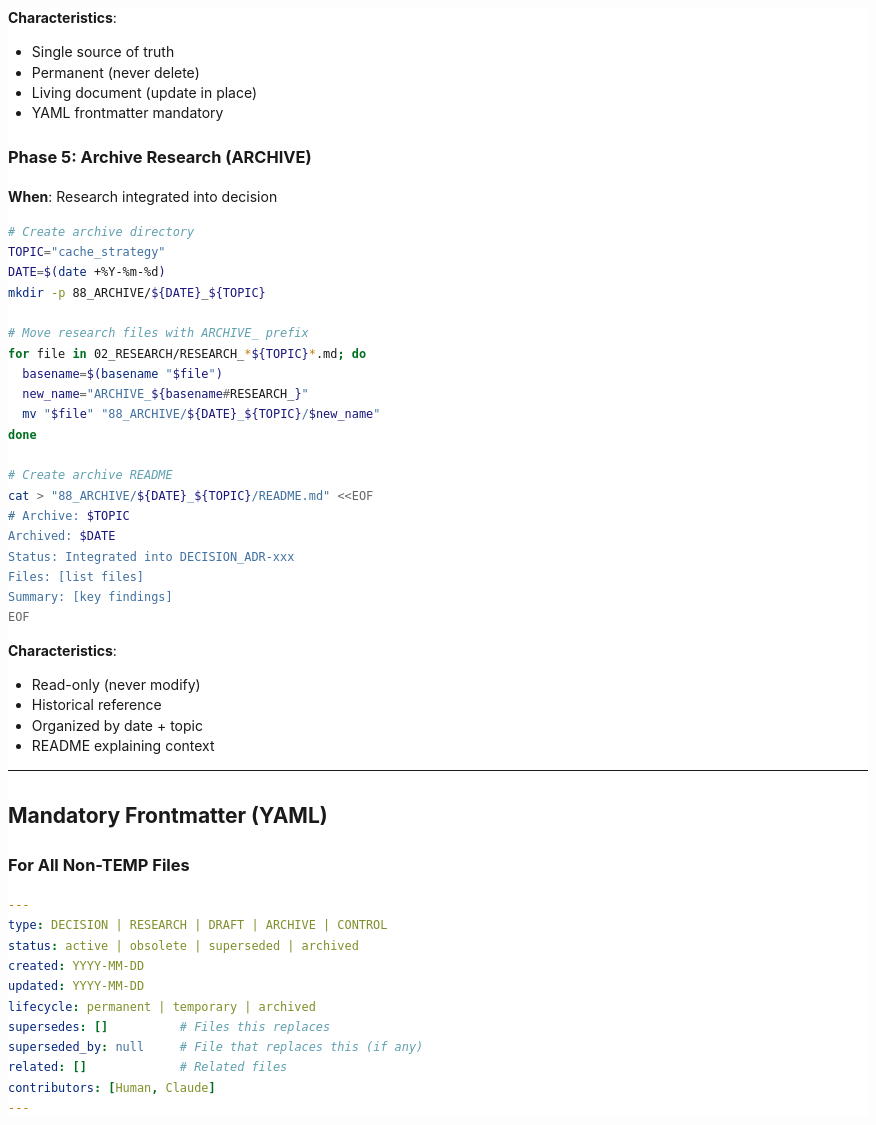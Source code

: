 **Characteristics**:
- Single source of truth
- Permanent (never delete)
- Living document (update in place)
- YAML frontmatter mandatory

### Phase 5: Archive Research (ARCHIVE)

**When**: Research integrated into decision

```bash
# Create archive directory
TOPIC="cache_strategy"
DATE=$(date +%Y-%m-%d)
mkdir -p 88_ARCHIVE/${DATE}_${TOPIC}

# Move research files with ARCHIVE_ prefix
for file in 02_RESEARCH/RESEARCH_*${TOPIC}*.md; do
  basename=$(basename "$file")
  new_name="ARCHIVE_${basename#RESEARCH_}"
  mv "$file" "88_ARCHIVE/${DATE}_${TOPIC}/$new_name"
done

# Create archive README
cat > "88_ARCHIVE/${DATE}_${TOPIC}/README.md" <<EOF
# Archive: $TOPIC
Archived: $DATE
Status: Integrated into DECISION_ADR-xxx
Files: [list files]
Summary: [key findings]
EOF
```

**Characteristics**:
- Read-only (never modify)
- Historical reference
- Organized by date + topic
- README explaining context

---

## Mandatory Frontmatter (YAML)

### For All Non-TEMP Files

```yaml
---
type: DECISION | RESEARCH | DRAFT | ARCHIVE | CONTROL
status: active | obsolete | superseded | archived
created: YYYY-MM-DD
updated: YYYY-MM-DD
lifecycle: permanent | temporary | archived
supersedes: []          # Files this replaces
superseded_by: null     # File that replaces this (if any)
related: []             # Related files
contributors: [Human, Claude]
---
```
